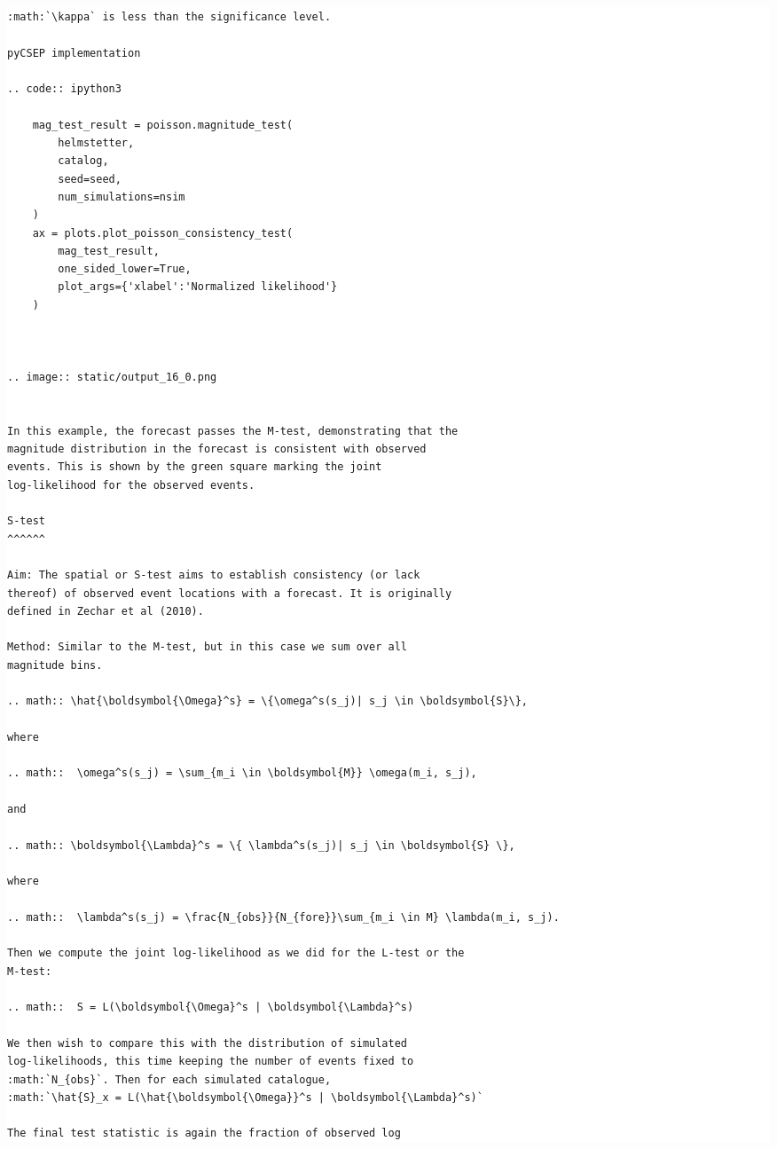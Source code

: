 ~~~~~~~~~~~~~~~~~
:math:`\kappa` is less than the significance level.

pyCSEP implementation

.. code:: ipython3

    mag_test_result = poisson.magnitude_test(
        helmstetter,
        catalog,
        seed=seed,
        num_simulations=nsim
    )
    ax = plots.plot_poisson_consistency_test(
        mag_test_result,
        one_sided_lower=True,
        plot_args={'xlabel':'Normalized likelihood'}
    )



.. image:: static/output_16_0.png


In this example, the forecast passes the M-test, demonstrating that the
magnitude distribution in the forecast is consistent with observed
events. This is shown by the green square marking the joint
log-likelihood for the observed events.

S-test
^^^^^^

Aim: The spatial or S-test aims to establish consistency (or lack
thereof) of observed event locations with a forecast. It is originally
defined in Zechar et al (2010).

Method: Similar to the M-test, but in this case we sum over all
magnitude bins.

.. math:: \hat{\boldsymbol{\Omega}^s} = \{\omega^s(s_j)| s_j \in \boldsymbol{S}\},

where

.. math::  \omega^s(s_j) = \sum_{m_i \in \boldsymbol{M}} \omega(m_i, s_j),

and

.. math:: \boldsymbol{\Lambda}^s = \{ \lambda^s(s_j)| s_j \in \boldsymbol{S} \},

where

.. math::  \lambda^s(s_j) = \frac{N_{obs}}{N_{fore}}\sum_{m_i \in M} \lambda(m_i, s_j).

Then we compute the joint log-likelihood as we did for the L-test or the
M-test:

.. math::  S = L(\boldsymbol{\Omega}^s | \boldsymbol{\Lambda}^s)

We then wish to compare this with the distribution of simulated
log-likelihoods, this time keeping the number of events fixed to
:math:`N_{obs}`. Then for each simulated catalogue,
:math:`\hat{S}_x = L(\hat{\boldsymbol{\Omega}}^s | \boldsymbol{\Lambda}^s)`

The final test statistic is again the fraction of observed log
~~~~~~~~~~~~~~~~~
